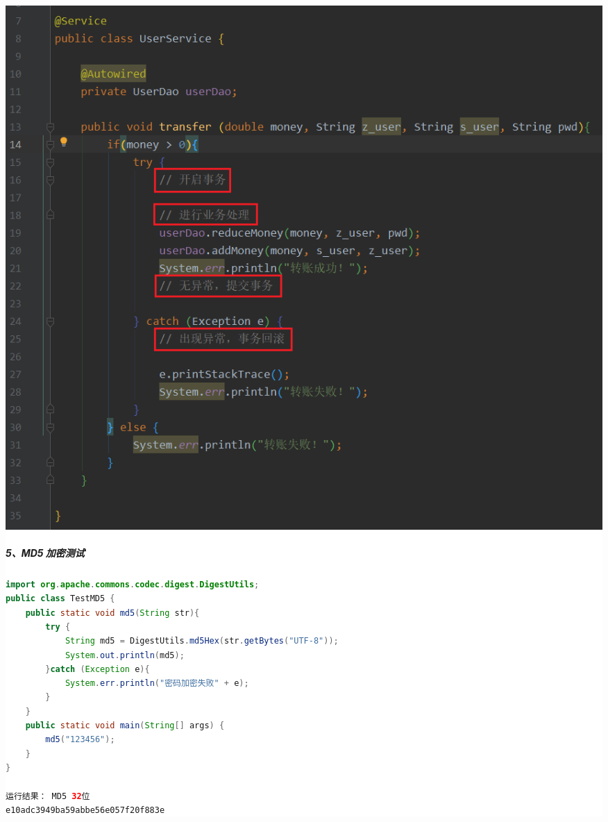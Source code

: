 ![](spring5-P/事务/事务处理过程代码.png)

##### 5、MD5 加密测试

```Java
import org.apache.commons.codec.digest.DigestUtils;
public class TestMD5 {
    public static void md5(String str){
        try {
            String md5 = DigestUtils.md5Hex(str.getBytes("UTF-8"));
            System.out.println(md5);
        }catch (Exception e){
            System.err.println("密码加密失败" + e);
        }
    }
    public static void main(String[] args) {
        md5("123456");
    }
}

运行结果： MD5 32位
e10adc3949ba59abbe56e057f20f883e
```
